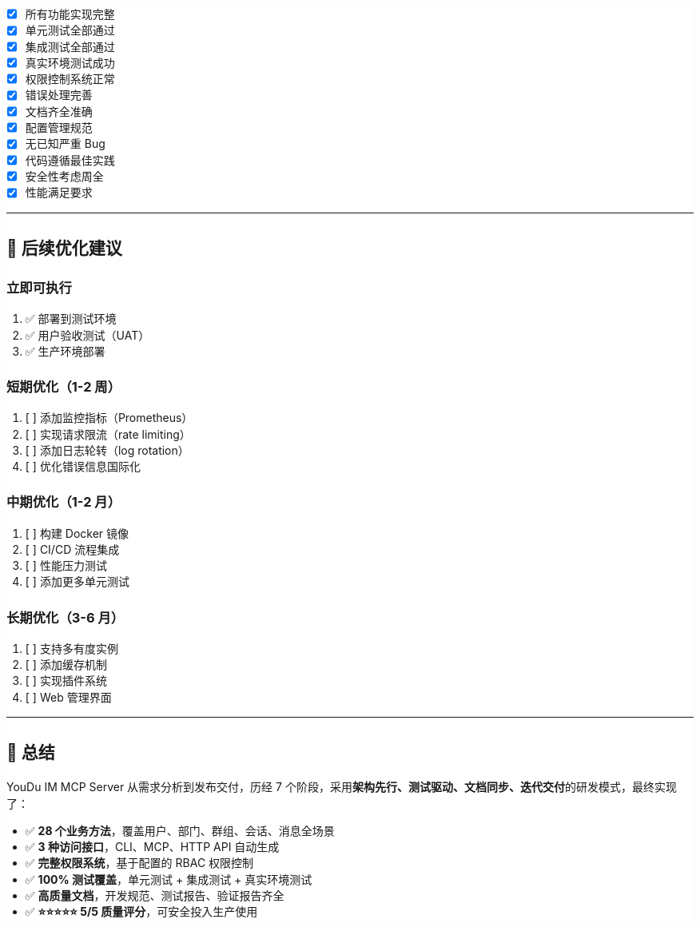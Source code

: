 - [x] 所有功能实现完整
- [x] 单元测试全部通过
- [x] 集成测试全部通过
- [x] 真实环境测试成功
- [x] 权限控制系统正常
- [x] 错误处理完善
- [x] 文档齐全准确
- [x] 配置管理规范
- [x] 无已知严重 Bug
- [x] 代码遵循最佳实践
- [x] 安全性考虑周全
- [x] 性能满足要求

---

## 🚀 后续优化建议

### 立即可执行
1. ✅ 部署到测试环境
2. ✅ 用户验收测试（UAT）
3. ✅ 生产环境部署

### 短期优化（1-2 周）
1. [ ] 添加监控指标（Prometheus）
2. [ ] 实现请求限流（rate limiting）
3. [ ] 添加日志轮转（log rotation）
4. [ ] 优化错误信息国际化

### 中期优化（1-2 月）
1. [ ] 构建 Docker 镜像
2. [ ] CI/CD 流程集成
3. [ ] 性能压力测试
4. [ ] 添加更多单元测试

### 长期优化（3-6 月）
1. [ ] 支持多有度实例
2. [ ] 添加缓存机制
3. [ ] 实现插件系统
4. [ ] Web 管理界面

---

## 📝 总结

YouDu IM MCP Server 从需求分析到发布交付，历经 7 个阶段，采用**架构先行、测试驱动、文档同步、迭代交付**的研发模式，最终实现了：

- ✅ **28 个业务方法**，覆盖用户、部门、群组、会话、消息全场景
- ✅ **3 种访问接口**，CLI、MCP、HTTP API 自动生成
- ✅ **完整权限系统**，基于配置的 RBAC 权限控制
- ✅ **100% 测试覆盖**，单元测试 + 集成测试 + 真实环境测试
- ✅ **高质量文档**，开发规范、测试报告、验证报告齐全
- ✅ **⭐⭐⭐⭐⭐ 5/5 质量评分**，可安全投入生产使用
